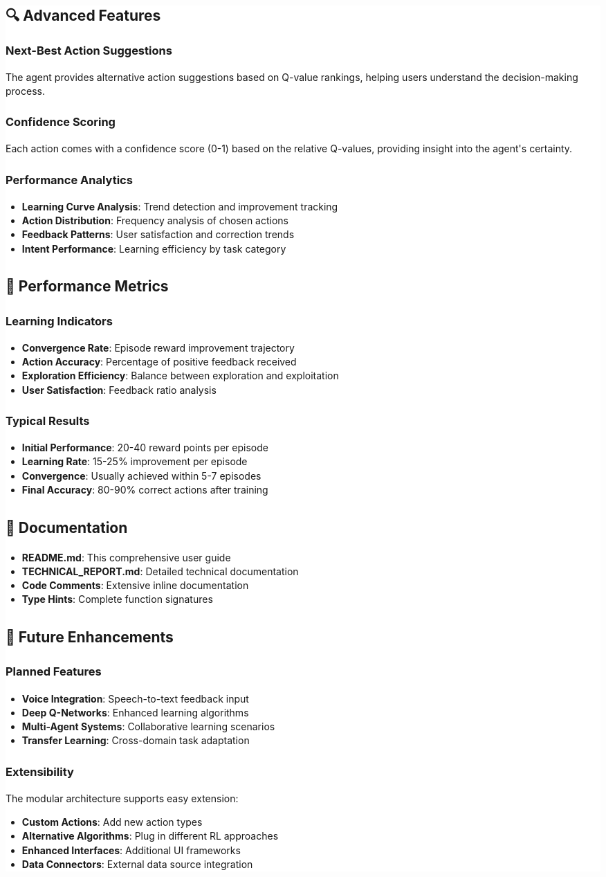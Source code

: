 ## 🔍 Advanced Features

### Next-Best Action Suggestions
The agent provides alternative action suggestions based on Q-value rankings, helping users understand the decision-making process.

### Confidence Scoring
Each action comes with a confidence score (0-1) based on the relative Q-values, providing insight into the agent's certainty.

### Performance Analytics
- **Learning Curve Analysis**: Trend detection and improvement tracking
- **Action Distribution**: Frequency analysis of chosen actions
- **Feedback Patterns**: User satisfaction and correction trends
- **Intent Performance**: Learning efficiency by task category

## 🎯 Performance Metrics

### Learning Indicators
- **Convergence Rate**: Episode reward improvement trajectory
- **Action Accuracy**: Percentage of positive feedback received
- **Exploration Efficiency**: Balance between exploration and exploitation
- **User Satisfaction**: Feedback ratio analysis

### Typical Results
- **Initial Performance**: 20-40 reward points per episode
- **Learning Rate**: 15-25% improvement per episode
- **Convergence**: Usually achieved within 5-7 episodes
- **Final Accuracy**: 80-90% correct actions after training

## 📝 Documentation

- **README.md**: This comprehensive user guide
- **TECHNICAL_REPORT.md**: Detailed technical documentation
- **Code Comments**: Extensive inline documentation
- **Type Hints**: Complete function signatures

## 🚀 Future Enhancements

### Planned Features
- **Voice Integration**: Speech-to-text feedback input
- **Deep Q-Networks**: Enhanced learning algorithms
- **Multi-Agent Systems**: Collaborative learning scenarios
- **Transfer Learning**: Cross-domain task adaptation

### Extensibility
The modular architecture supports easy extension:
- **Custom Actions**: Add new action types
- **Alternative Algorithms**: Plug in different RL approaches
- **Enhanced Interfaces**: Additional UI frameworks
- **Data Connectors**: External data source integration
